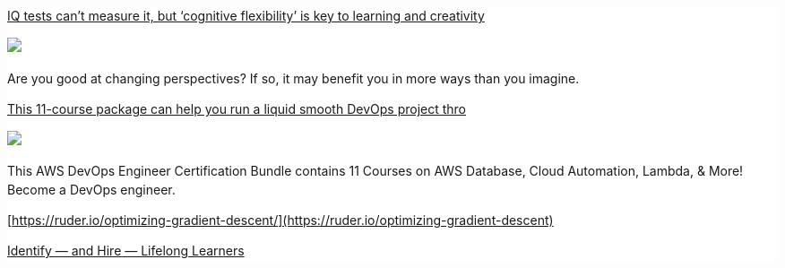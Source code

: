 [IQ tests can’t measure it, but ‘cognitive flexibility’ is key to
learning and
creativity](https://theconversation.com/iq-tests-cant-measure-it-but-cognitive-flexibility-is-key-to-learning-and-creativity-163284?fbclid=IwAR1TesLKvKx4lxJYbBeiNmI59pySGXJwuyv8RJ-YsYYmW6NEg8_H0EpT2vg)

</div>

<div class="card-image">

[![](https://images.theconversation.com/files/407965/original/file-20210623-15979-1ydf8cp.jpg?ixlib=rb-4.1.0&rect=3%2C30%2C2041%2C1020&q=45&auto=format&w=1356&h=668&fit=crop)](https://theconversation.com/iq-tests-cant-measure-it-but-cognitive-flexibility-is-key-to-learning-and-creativity-163284?fbclid=IwAR1TesLKvKx4lxJYbBeiNmI59pySGXJwuyv8RJ-YsYYmW6NEg8_H0EpT2vg)

</div>

Are you good at changing perspectives? If so, it may benefit you in more
ways than you imagine.

</div>

<div class="card">

<div class="card-title">

[This 11-course package can help you run a liquid smooth DevOps project
thro](https://thenextweb.com/news/this-11-course-package-can-help-you-run-a-liquid-smooth-devops-project-through-aws)

</div>

<div class="card-image">

[![](https://img-cdn.tnwcdn.com/image/tnw-blurple?filter_last=1&fit=1280%2C640&url=https%3A%2F%2Fcdn0.tnwcdn.com%2Fwp-content%2Fblogs.dir%2F1%2Ffiles%2F2021%2F05%2FAWS-Devops.jpeg&signature=680b1f50d4e726a8dc27ade760e1ecb2)](https://thenextweb.com/news/this-11-course-package-can-help-you-run-a-liquid-smooth-devops-project-through-aws)

</div>

This AWS DevOps Engineer Certification Bundle contains 11 Courses on AWS
Database, Cloud Automation, Lambda, & More! Become a DevOps engineer.

</div>

<div class="card">

<div class="card-title">

[https://ruder.io/optimizing-gradient-descent/](https://ruder.io/optimizing-gradient-descent)

</div>

</div>

<div class="card">

<div class="card-title">

[Identify — and Hire — Lifelong
Learners](https://hbr.org/2021/05/identify-and-hire-lifelong-learners)

